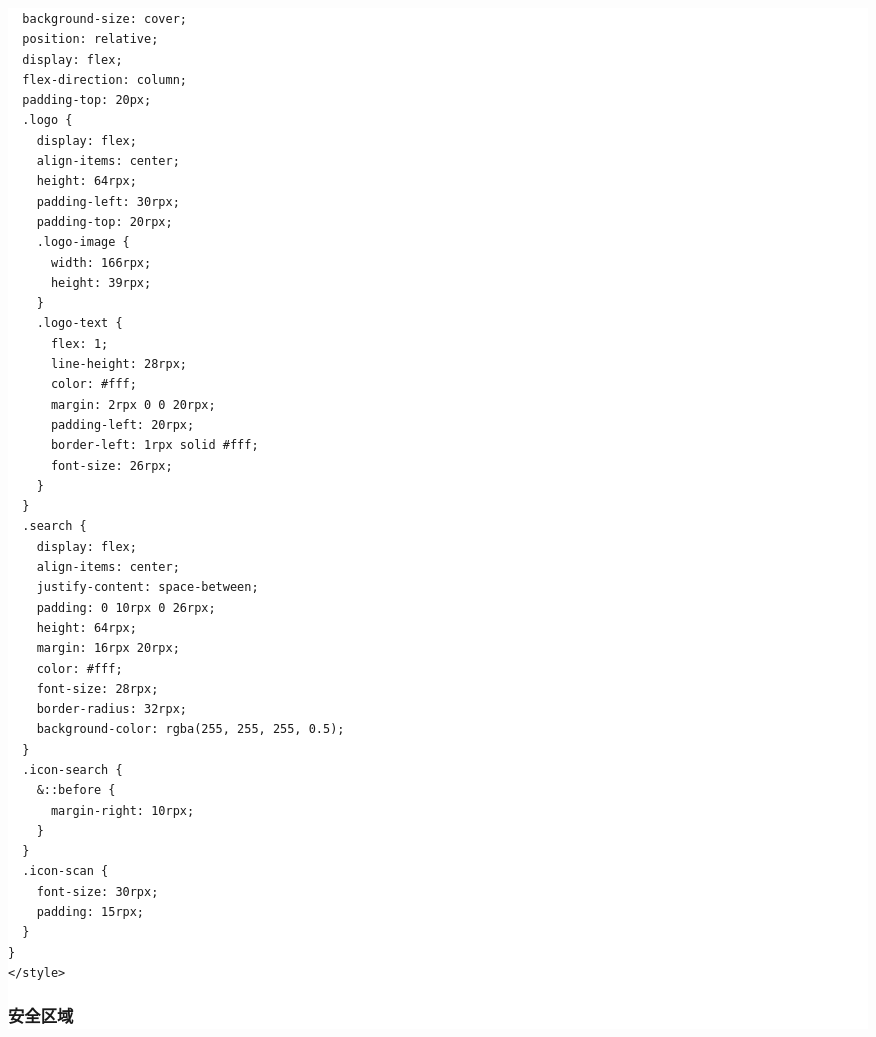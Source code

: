 ```vue
  background-size: cover;
  position: relative;
  display: flex;
  flex-direction: column;
  padding-top: 20px;
  .logo {
    display: flex;
    align-items: center;
    height: 64rpx;
    padding-left: 30rpx;
    padding-top: 20rpx;
    .logo-image {
      width: 166rpx;
      height: 39rpx;
    }
    .logo-text {
      flex: 1;
      line-height: 28rpx;
      color: #fff;
      margin: 2rpx 0 0 20rpx;
      padding-left: 20rpx;
      border-left: 1rpx solid #fff;
      font-size: 26rpx;
    }
  }
  .search {
    display: flex;
    align-items: center;
    justify-content: space-between;
    padding: 0 10rpx 0 26rpx;
    height: 64rpx;
    margin: 16rpx 20rpx;
    color: #fff;
    font-size: 28rpx;
    border-radius: 32rpx;
    background-color: rgba(255, 255, 255, 0.5);
  }
  .icon-search {
    &::before {
      margin-right: 10rpx;
    }
  }
  .icon-scan {
    font-size: 30rpx;
    padding: 15rpx;
  }
}
</style>
```

### 安全区域
